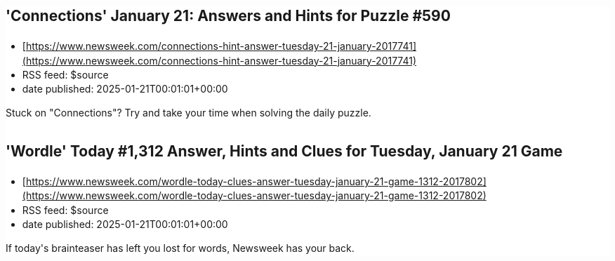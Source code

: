## 'Connections' January 21: Answers and Hints for Puzzle #590
 - [https://www.newsweek.com/connections-hint-answer-tuesday-21-january-2017741](https://www.newsweek.com/connections-hint-answer-tuesday-21-january-2017741)
 - RSS feed: $source
 - date published: 2025-01-21T00:01:01+00:00

Stuck on "Connections"? Try and take your time when solving the daily puzzle.

## 'Wordle' Today #1,312 Answer, Hints and Clues for Tuesday, January 21 Game
 - [https://www.newsweek.com/wordle-today-clues-answer-tuesday-january-21-game-1312-2017802](https://www.newsweek.com/wordle-today-clues-answer-tuesday-january-21-game-1312-2017802)
 - RSS feed: $source
 - date published: 2025-01-21T00:01:01+00:00

If today's brainteaser has left you lost for words, Newsweek has your back.

